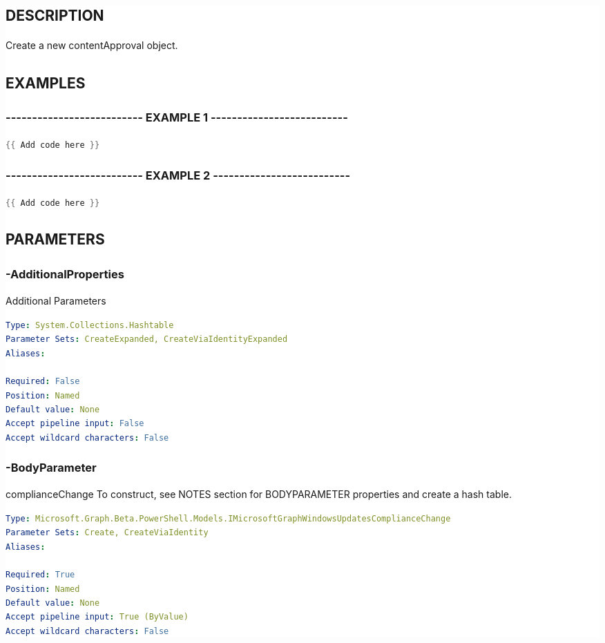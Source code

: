 ## DESCRIPTION
Create a new contentApproval object.

## EXAMPLES

### -------------------------- EXAMPLE 1 --------------------------
```powershell
{{ Add code here }}
```



### -------------------------- EXAMPLE 2 --------------------------
```powershell
{{ Add code here }}
```



## PARAMETERS

### -AdditionalProperties
Additional Parameters

```yaml
Type: System.Collections.Hashtable
Parameter Sets: CreateExpanded, CreateViaIdentityExpanded
Aliases:

Required: False
Position: Named
Default value: None
Accept pipeline input: False
Accept wildcard characters: False
```

### -BodyParameter
complianceChange
To construct, see NOTES section for BODYPARAMETER properties and create a hash table.

```yaml
Type: Microsoft.Graph.Beta.PowerShell.Models.IMicrosoftGraphWindowsUpdatesComplianceChange
Parameter Sets: Create, CreateViaIdentity
Aliases:

Required: True
Position: Named
Default value: None
Accept pipeline input: True (ByValue)
Accept wildcard characters: False
```
